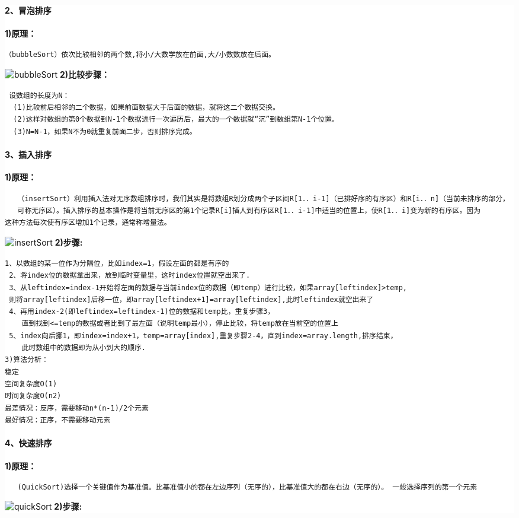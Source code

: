 #### **2、冒泡排序**

 **1)原理：**

```
（bubbleSort）依次比较相邻的两个数,将小/大数学放在前面,大/小数数放在后面。
```
![bubbleSort](D:\image\gif\bubbleSort.gif)
 **2)比较步骤：**

```
 设数组的长度为N：
  (1)比较前后相邻的二个数据，如果前面数据大于后面的数据，就将这二个数据交换。
  (2)这样对数组的第0个数据到N-1个数据进行一次遍历后，最大的一个数据就“沉”到数组第N-1个位置。
  (3)N=N-1，如果N不为0就重复前面二步，否则排序完成。
```

#### **3、插入排序**

**1)原理：**

```
   （insertSort）利用插入法对无序数组排序时，我们其实是将数组R划分成两个子区间R[1．．i-1]（已排好序的有序区）和R[i．．n]（当前未排序的部分，
   可称无序区）。插入排序的基本操作是将当前无序区的第1个记录R[i]插人到有序区R[1．．i-1]中适当的位置上，使R[1．．i]变为新的有序区。因为
这种方法每次使有序区增加1个记录，通常称增量法。
```
![insertSort](D:\image\gif\insertSort.gif)
  **2)步骤:**

```
1、以数组的某一位作为分隔位，比如index=1，假设左面的都是有序的
 2、将index位的数据拿出来，放到临时变量里，这时index位置就空出来了.
 3、从leftindex=index-1开始将左面的数据与当前index位的数据（即temp）进行比较，如果array[leftindex]>temp,
 则将array[leftindex]后移一位，即array[leftindex+1]=array[leftindex],此时leftindex就空出来了
 4、再用index-2(即leftindex=leftindex-1)位的数据和temp比，重复步骤3，
    直到找到<=temp的数据或者比到了最左面（说明temp最小），停止比较，将temp放在当前空的位置上
 5、index向后挪1，即index=index+1，temp=array[index],重复步骤2-4，直到index=array.length,排序结束，
    此时数组中的数据即为从小到大的顺序.
3)算法分析：
稳定 
空间复杂度O(1) 
时间复杂度O(n2) 
最差情况：反序，需要移动n*(n-1)/2个元素 
最好情况：正序，不需要移动元素
```

#### **4、快速排序**

  **1)原理：**

```
   (QuickSort)选择一个关键值作为基准值。比基准值小的都在左边序列（无序的），比基准值大的都在右边（无序的）。 一般选择序列的第一个元素
```
![quickSort](D:\image\gif\quickSort.gif)
  **2)步骤:**
